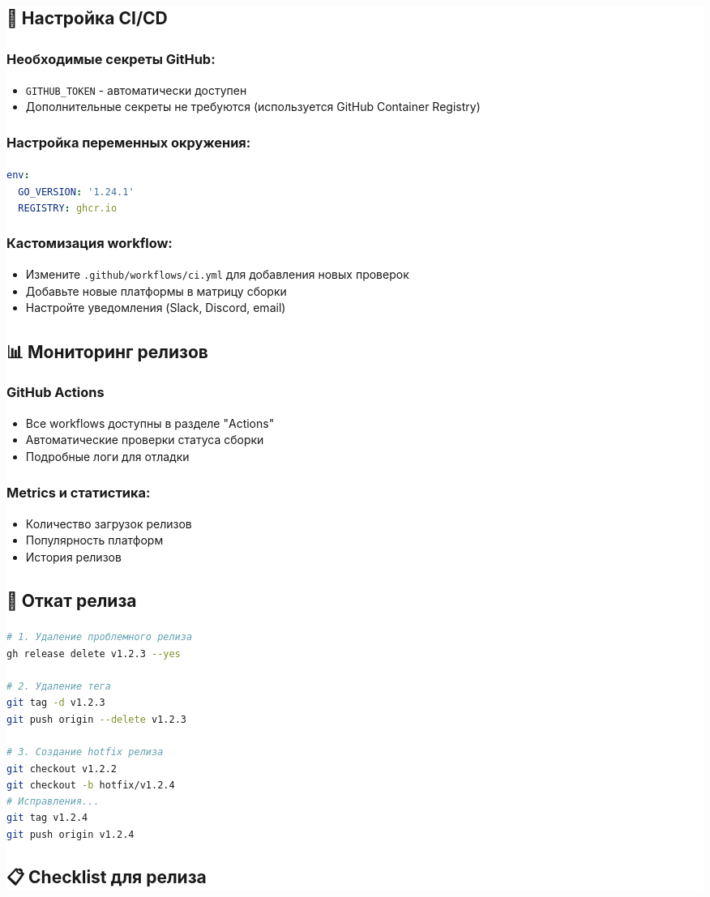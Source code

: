 ## 🔧 Настройка CI/CD

### Необходимые секреты GitHub:
- `GITHUB_TOKEN` - автоматически доступен
- Дополнительные секреты не требуются (используется GitHub Container Registry)

### Настройка переменных окружения:
```yaml
env:
  GO_VERSION: '1.24.1'
  REGISTRY: ghcr.io
```

### Кастомизация workflow:
- Измените `.github/workflows/ci.yml` для добавления новых проверок
- Добавьте новые платформы в матрицу сборки
- Настройте уведомления (Slack, Discord, email)

## 📊 Мониторинг релизов

### GitHub Actions
- Все workflows доступны в разделе "Actions"
- Автоматические проверки статуса сборки
- Подробные логи для отладки

### Metrics и статистика:
- Количество загрузок релизов
- Популярность платформ
- История релизов

## 🚨 Откат релиза

```bash
# 1. Удаление проблемного релиза
gh release delete v1.2.3 --yes

# 2. Удаление тега
git tag -d v1.2.3
git push origin --delete v1.2.3

# 3. Создание hotfix релиза
git checkout v1.2.2
git checkout -b hotfix/v1.2.4
# Исправления...
git tag v1.2.4
git push origin v1.2.4
```

## 📋 Checklist для релиза
